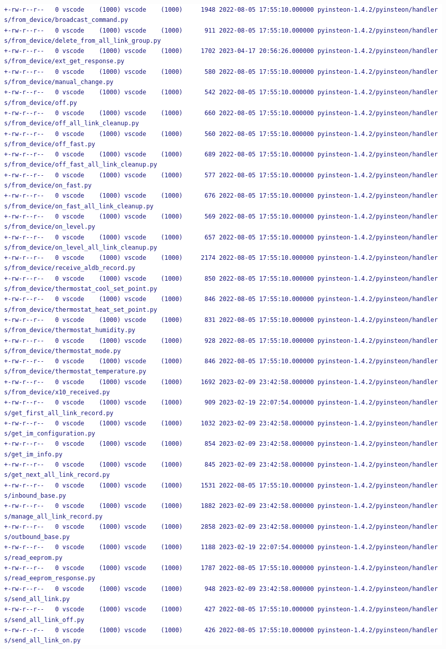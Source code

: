 ```diff
+-rw-r--r--   0 vscode    (1000) vscode    (1000)     1948 2022-08-05 17:55:10.000000 pyinsteon-1.4.2/pyinsteon/handlers/from_device/broadcast_command.py
+-rw-r--r--   0 vscode    (1000) vscode    (1000)      911 2022-08-05 17:55:10.000000 pyinsteon-1.4.2/pyinsteon/handlers/from_device/delete_from_all_link_group.py
+-rw-r--r--   0 vscode    (1000) vscode    (1000)     1702 2023-04-17 20:56:26.000000 pyinsteon-1.4.2/pyinsteon/handlers/from_device/ext_get_response.py
+-rw-r--r--   0 vscode    (1000) vscode    (1000)      580 2022-08-05 17:55:10.000000 pyinsteon-1.4.2/pyinsteon/handlers/from_device/manual_change.py
+-rw-r--r--   0 vscode    (1000) vscode    (1000)      542 2022-08-05 17:55:10.000000 pyinsteon-1.4.2/pyinsteon/handlers/from_device/off.py
+-rw-r--r--   0 vscode    (1000) vscode    (1000)      660 2022-08-05 17:55:10.000000 pyinsteon-1.4.2/pyinsteon/handlers/from_device/off_all_link_cleanup.py
+-rw-r--r--   0 vscode    (1000) vscode    (1000)      560 2022-08-05 17:55:10.000000 pyinsteon-1.4.2/pyinsteon/handlers/from_device/off_fast.py
+-rw-r--r--   0 vscode    (1000) vscode    (1000)      689 2022-08-05 17:55:10.000000 pyinsteon-1.4.2/pyinsteon/handlers/from_device/off_fast_all_link_cleanup.py
+-rw-r--r--   0 vscode    (1000) vscode    (1000)      577 2022-08-05 17:55:10.000000 pyinsteon-1.4.2/pyinsteon/handlers/from_device/on_fast.py
+-rw-r--r--   0 vscode    (1000) vscode    (1000)      676 2022-08-05 17:55:10.000000 pyinsteon-1.4.2/pyinsteon/handlers/from_device/on_fast_all_link_cleanup.py
+-rw-r--r--   0 vscode    (1000) vscode    (1000)      569 2022-08-05 17:55:10.000000 pyinsteon-1.4.2/pyinsteon/handlers/from_device/on_level.py
+-rw-r--r--   0 vscode    (1000) vscode    (1000)      657 2022-08-05 17:55:10.000000 pyinsteon-1.4.2/pyinsteon/handlers/from_device/on_level_all_link_cleanup.py
+-rw-r--r--   0 vscode    (1000) vscode    (1000)     2174 2022-08-05 17:55:10.000000 pyinsteon-1.4.2/pyinsteon/handlers/from_device/receive_aldb_record.py
+-rw-r--r--   0 vscode    (1000) vscode    (1000)      850 2022-08-05 17:55:10.000000 pyinsteon-1.4.2/pyinsteon/handlers/from_device/thermostat_cool_set_point.py
+-rw-r--r--   0 vscode    (1000) vscode    (1000)      846 2022-08-05 17:55:10.000000 pyinsteon-1.4.2/pyinsteon/handlers/from_device/thermostat_heat_set_point.py
+-rw-r--r--   0 vscode    (1000) vscode    (1000)      831 2022-08-05 17:55:10.000000 pyinsteon-1.4.2/pyinsteon/handlers/from_device/thermostat_humidity.py
+-rw-r--r--   0 vscode    (1000) vscode    (1000)      928 2022-08-05 17:55:10.000000 pyinsteon-1.4.2/pyinsteon/handlers/from_device/thermostat_mode.py
+-rw-r--r--   0 vscode    (1000) vscode    (1000)      846 2022-08-05 17:55:10.000000 pyinsteon-1.4.2/pyinsteon/handlers/from_device/thermostat_temperature.py
+-rw-r--r--   0 vscode    (1000) vscode    (1000)     1692 2023-02-09 23:42:58.000000 pyinsteon-1.4.2/pyinsteon/handlers/from_device/x10_received.py
+-rw-r--r--   0 vscode    (1000) vscode    (1000)      909 2023-02-19 22:07:54.000000 pyinsteon-1.4.2/pyinsteon/handlers/get_first_all_link_record.py
+-rw-r--r--   0 vscode    (1000) vscode    (1000)     1032 2023-02-09 23:42:58.000000 pyinsteon-1.4.2/pyinsteon/handlers/get_im_configuration.py
+-rw-r--r--   0 vscode    (1000) vscode    (1000)      854 2023-02-09 23:42:58.000000 pyinsteon-1.4.2/pyinsteon/handlers/get_im_info.py
+-rw-r--r--   0 vscode    (1000) vscode    (1000)      845 2023-02-09 23:42:58.000000 pyinsteon-1.4.2/pyinsteon/handlers/get_next_all_link_record.py
+-rw-r--r--   0 vscode    (1000) vscode    (1000)     1531 2022-08-05 17:55:10.000000 pyinsteon-1.4.2/pyinsteon/handlers/inbound_base.py
+-rw-r--r--   0 vscode    (1000) vscode    (1000)     1882 2023-02-09 23:42:58.000000 pyinsteon-1.4.2/pyinsteon/handlers/manage_all_link_record.py
+-rw-r--r--   0 vscode    (1000) vscode    (1000)     2858 2023-02-09 23:42:58.000000 pyinsteon-1.4.2/pyinsteon/handlers/outbound_base.py
+-rw-r--r--   0 vscode    (1000) vscode    (1000)     1188 2023-02-19 22:07:54.000000 pyinsteon-1.4.2/pyinsteon/handlers/read_eeprom.py
+-rw-r--r--   0 vscode    (1000) vscode    (1000)     1787 2022-08-05 17:55:10.000000 pyinsteon-1.4.2/pyinsteon/handlers/read_eeprom_response.py
+-rw-r--r--   0 vscode    (1000) vscode    (1000)      948 2023-02-09 23:42:58.000000 pyinsteon-1.4.2/pyinsteon/handlers/send_all_link.py
+-rw-r--r--   0 vscode    (1000) vscode    (1000)      427 2022-08-05 17:55:10.000000 pyinsteon-1.4.2/pyinsteon/handlers/send_all_link_off.py
+-rw-r--r--   0 vscode    (1000) vscode    (1000)      426 2022-08-05 17:55:10.000000 pyinsteon-1.4.2/pyinsteon/handlers/send_all_link_on.py
```